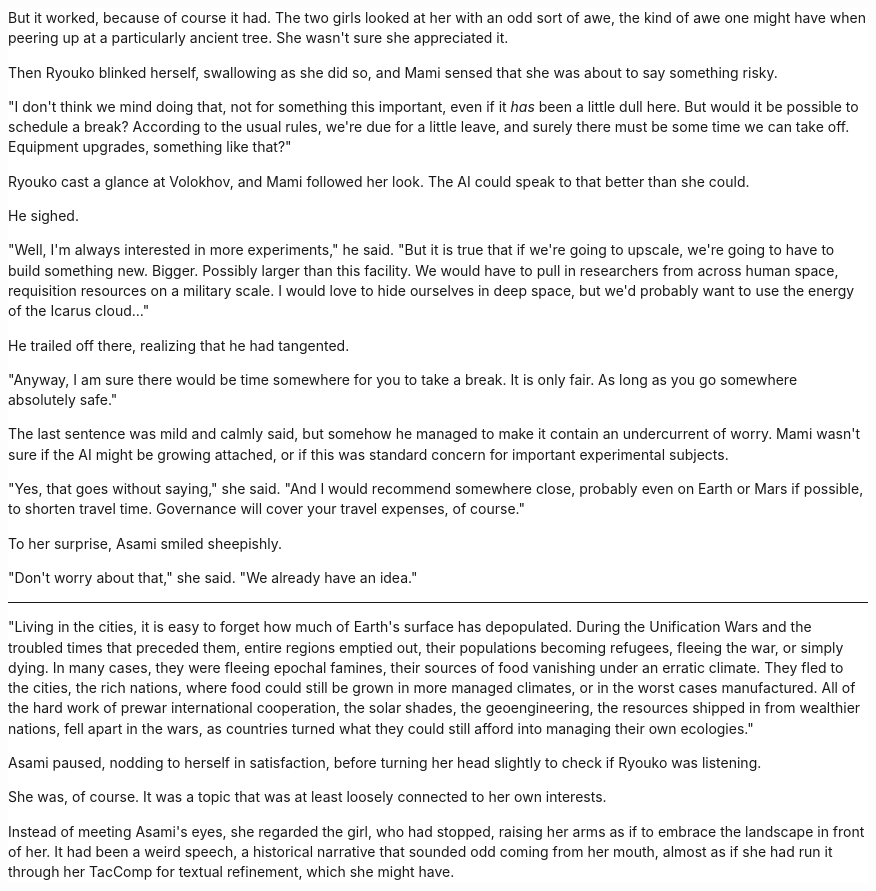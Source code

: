 But it worked, because of course it had. The two girls looked at her with an odd sort of awe, the kind of awe one might have when peering up at a particularly ancient tree. She wasn't sure she appreciated it.

Then Ryouko blinked herself, swallowing as she did so, and Mami sensed that she was about to say something risky.

"I don't think we mind doing that, not for something this important, even if it *has* been a little dull here. But would it be possible to schedule a break? According to the usual rules, we're due for a little leave, and surely there must be some time we can take off. Equipment upgrades, something like that?"

Ryouko cast a glance at Volokhov, and Mami followed her look. The AI could speak to that better than she could.

He sighed.

"Well, I'm always interested in more experiments," he said. "But it is true that if we're going to upscale, we're going to have to build something new. Bigger. Possibly larger than this facility. We would have to pull in researchers from across human space, requisition resources on a military scale. I would love to hide ourselves in deep space, but we'd probably want to use the energy of the Icarus cloud…"

He trailed off there, realizing that he had tangented.

"Anyway, I am sure there would be time somewhere for you to take a break. It is only fair. As long as you go somewhere absolutely safe."

The last sentence was mild and calmly said, but somehow he managed to make it contain an undercurrent of worry. Mami wasn't sure if the AI might be growing attached, or if this was standard concern for important experimental subjects.

"Yes, that goes without saying," she said. "And I would recommend somewhere close, probably even on Earth or Mars if possible, to shorten travel time. Governance will cover your travel expenses, of course."

To her surprise, Asami smiled sheepishly.

"Don't worry about that," she said. "We already have an idea."

---

"Living in the cities, it is easy to forget how much of Earth's surface has depopulated. During the Unification Wars and the troubled times that preceded them, entire regions emptied out, their populations becoming refugees, fleeing the war, or simply dying. In many cases, they were fleeing epochal famines, their sources of food vanishing under an erratic climate. They fled to the cities, the rich nations, where food could still be grown in more managed climates, or in the worst cases manufactured. All of the hard work of prewar international cooperation, the solar shades, the geoengineering, the resources shipped in from wealthier nations, fell apart in the wars, as countries turned what they could still afford into managing their own ecologies."

Asami paused, nodding to herself in satisfaction, before turning her head slightly to check if Ryouko was listening.

She was, of course. It was a topic that was at least loosely connected to her own interests.

Instead of meeting Asami's eyes, she regarded the girl, who had stopped, raising her arms as if to embrace the landscape in front of her. It had been a weird speech, a historical narrative that sounded odd coming from her mouth, almost as if she had run it through her TacComp for textual refinement, which she might have.
